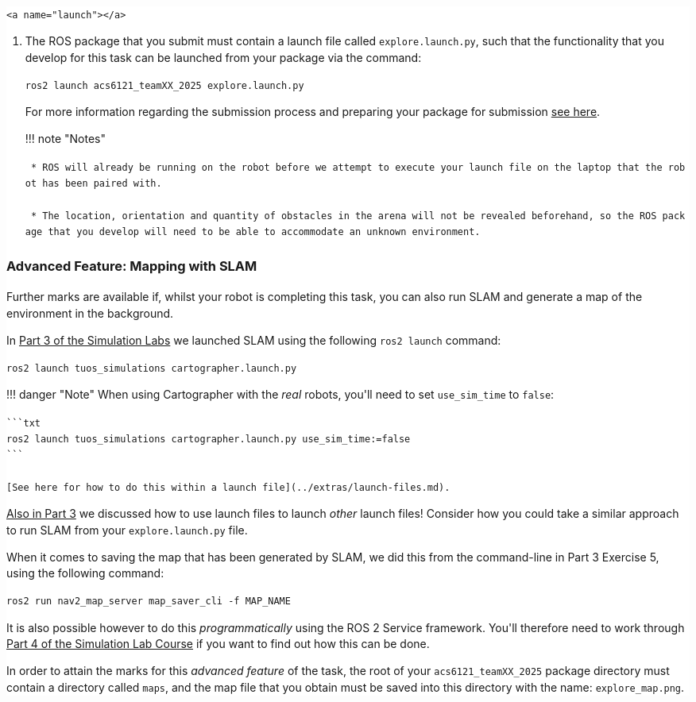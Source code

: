     <a name="launch"></a>

1. The ROS package that you submit must contain a launch file called `explore.launch.py`, such that the functionality that you develop for this task can be launched from your package via the command:

    ``` { .bash .no-copy }
    ros2 launch acs6121_teamXX_2025 explore.launch.py
    ```

    For more information regarding the submission process and preparing your package for submission [see here](./submission.md).

    !!! note "Notes"

        * ROS will already be running on the robot before we attempt to execute your launch file on the laptop that the robot has been paired with. 

        * The location, orientation and quantity of obstacles in the arena will not be revealed beforehand, so the ROS package that you develop will need to be able to accommodate an unknown environment. 

### Advanced Feature: Mapping with SLAM

Further marks are available if, whilst your robot is completing this task, you can also run SLAM and generate a map of the environment in the background.

In [Part 3 of the Simulation Labs](../sim/part3.md#ex5) we launched SLAM using the following `ros2 launch` command:

``` { .bash .no-copy }
ros2 launch tuos_simulations cartographer.launch.py
```

!!! danger "Note"
    When using Cartographer with the *real* robots, you'll need to set `use_sim_time` to `false`:

    ```txt
    ros2 launch tuos_simulations cartographer.launch.py use_sim_time:=false
    ``` 

    [See here for how to do this within a launch file](../extras/launch-files.md).

[Also in Part 3](../sim/part3.md#ex2) we discussed how to use launch files to launch *other* launch files! Consider how you could take a similar approach to run SLAM from your `explore.launch.py` file.

When it comes to saving the map that has been generated by SLAM, we did this from the command-line in Part 3 Exercise 5, using the following command: 

``` { .bash .no-copy }
ros2 run nav2_map_server map_saver_cli -f MAP_NAME
```

It is also possible however to do this *programmatically* using the ROS 2 Service framework. You'll therefore need to work through [Part 4 of the Simulation Lab Course](../sim/part4.md) if you want to find out how this can be done.

In order to attain the marks for this *advanced feature* of the task, the root of your `acs6121_teamXX_2025` package directory must contain a directory called `maps`, and the map file that you obtain must be saved into this directory with the name: `explore_map.png`.
